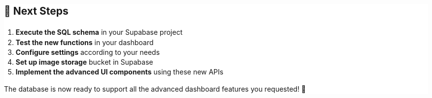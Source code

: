 
## 🎉 **Next Steps**

1. **Execute the SQL schema** in your Supabase project
2. **Test the new functions** in your dashboard
3. **Configure settings** according to your needs
4. **Set up image storage** bucket in Supabase
5. **Implement the advanced UI components** using these new APIs

The database is now ready to support all the advanced dashboard features you requested! 🚀

